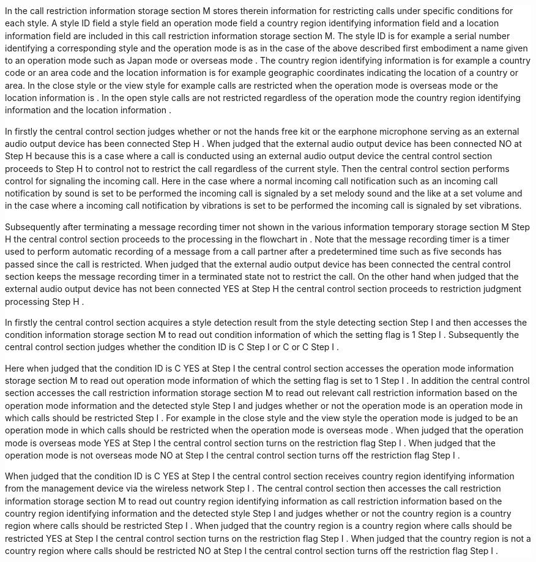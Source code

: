 In the call restriction information storage section M stores therein information for restricting calls under specific conditions for each style. A style ID field a style field an operation mode field a country region identifying information field and a location information field are included in this call restriction information storage section M. The style ID is for example a serial number identifying a corresponding style and the operation mode is as in the case of the above described first embodiment a name given to an operation mode such as Japan mode or overseas mode . The country region identifying information is for example a country code or an area code and the location information is for example geographic coordinates indicating the location of a country or area. In the close style or the view style for example calls are restricted when the operation mode is overseas mode or the location information is . In the open style calls are not restricted regardless of the operation mode the country region identifying information and the location information .

In firstly the central control section judges whether or not the hands free kit or the earphone microphone serving as an external audio output device has been connected Step H . When judged that the external audio output device has been connected NO at Step H because this is a case where a call is conducted using an external audio output device the central control section proceeds to Step H to control not to restrict the call regardless of the current style. Then the central control section performs control for signaling the incoming call. Here in the case where a normal incoming call notification such as an incoming call notification by sound is set to be performed the incoming call is signaled by a set melody sound and the like at a set volume and in the case where a incoming call notification by vibrations is set to be performed the incoming call is signaled by set vibrations.

Subsequently after terminating a message recording timer not shown in the various information temporary storage section M Step H the central control section proceeds to the processing in the flowchart in . Note that the message recording timer is a timer used to perform automatic recording of a message from a call partner after a predetermined time such as five seconds has passed since the call is restricted. When judged that the external audio output device has been connected the central control section keeps the message recording timer in a terminated state not to restrict the call. On the other hand when judged that the external audio output device has not been connected YES at Step H the central control section proceeds to restriction judgment processing Step H .

In firstly the central control section acquires a style detection result from the style detecting section Step I and then accesses the condition information storage section M to read out condition information of which the setting flag is 1 Step I . Subsequently the central control section judges whether the condition ID is C Step I or C or C Step I .

Here when judged that the condition ID is C YES at Step I the central control section accesses the operation mode information storage section M to read out operation mode information of which the setting flag is set to 1 Step I . In addition the central control section accesses the call restriction information storage section M to read out relevant call restriction information based on the operation mode information and the detected style Step I and judges whether or not the operation mode is an operation mode in which calls should be restricted Step I . For example in the close style and the view style the operation mode is judged to be an operation mode in which calls should be restricted when the operation mode is overseas mode . When judged that the operation mode is overseas mode YES at Step I the central control section turns on the restriction flag Step I . When judged that the operation mode is not overseas mode NO at Step I the central control section turns off the restriction flag Step I .

When judged that the condition ID is C YES at Step I the central control section receives country region identifying information from the management device via the wireless network Step I . The central control section then accesses the call restriction information storage section M to read out country region identifying information as call restriction information based on the country region identifying information and the detected style Step I and judges whether or not the country region is a country region where calls should be restricted Step I . When judged that the country region is a country region where calls should be restricted YES at Step I the central control section turns on the restriction flag Step I . When judged that the country region is not a country region where calls should be restricted NO at Step I the central control section turns off the restriction flag Step I .
